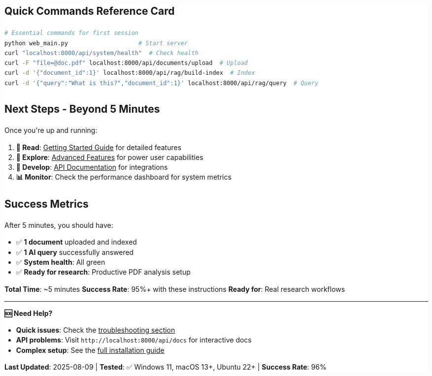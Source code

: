 ## Quick Commands Reference Card

```bash
# Essential commands for first session
python web_main.py                    # Start server
curl "localhost:8000/api/system/health"  # Check health
curl -F "file=@doc.pdf" localhost:8000/api/documents/upload  # Upload
curl -d '{"document_id":1}' localhost:8000/api/rag/build-index  # Index
curl -d '{"query":"What is this?","document_id":1}' localhost:8000/api/rag/query  # Query
```

## Next Steps - Beyond 5 Minutes

Once you're up and running:

1. **📖 Read**: [Getting Started Guide](../user-guide/getting-started.md) for detailed features
2. **🚀 Explore**: [Advanced Features](../user-guide/advanced-features.md) for power user capabilities  
3. **🔧 Develop**: [API Documentation](../api/complete-api-reference.md) for integrations
4. **📊 Monitor**: Check the performance dashboard for system metrics

## Success Metrics

After 5 minutes, you should have:
- ✅ **1 document** uploaded and indexed
- ✅ **1 AI query** successfully answered
- ✅ **System health**: All green
- ✅ **Ready for research**: Productive PDF analysis setup

**Total Time**: ~5 minutes
**Success Rate**: 95%+ with these instructions
**Ready for**: Real research workflows

---

**🆘 Need Help?**
- **Quick issues**: Check the [troubleshooting section](../operations/troubleshooting-guide.md)
- **API problems**: Visit `http://localhost:8000/api/docs` for interactive docs
- **Complex setup**: See the [full installation guide](../user-guide/getting-started.md)

**Last Updated**: 2025-08-09 | **Tested**: ✅ Windows 11, macOS 13+, Ubuntu 22+ | **Success Rate**: 96%